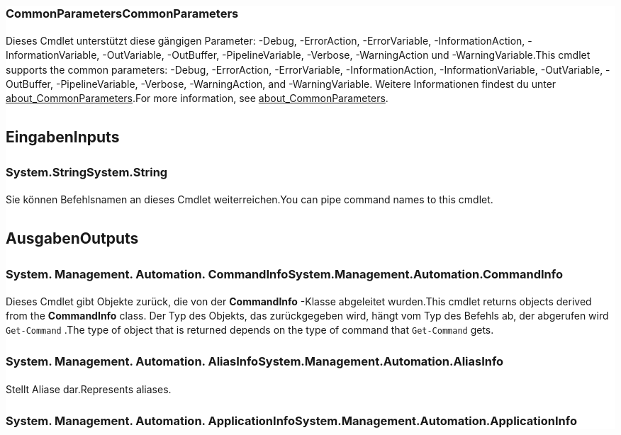 ### <span data-ttu-id="efc80-287">CommonParameters</span><span class="sxs-lookup"><span data-stu-id="efc80-287">CommonParameters</span></span>

<span data-ttu-id="efc80-288">Dieses Cmdlet unterstützt diese gängigen Parameter: -Debug, -ErrorAction, -ErrorVariable, -InformationAction, -InformationVariable, -OutVariable, -OutBuffer, -PipelineVariable, -Verbose, -WarningAction und -WarningVariable.</span><span class="sxs-lookup"><span data-stu-id="efc80-288">This cmdlet supports the common parameters: -Debug, -ErrorAction, -ErrorVariable, -InformationAction, -InformationVariable, -OutVariable, -OutBuffer, -PipelineVariable, -Verbose, -WarningAction, and -WarningVariable.</span></span> <span data-ttu-id="efc80-289">Weitere Informationen findest du unter [about_CommonParameters](About/about_CommonParameters.md).</span><span class="sxs-lookup"><span data-stu-id="efc80-289">For more information, see [about_CommonParameters](About/about_CommonParameters.md).</span></span>

## <span data-ttu-id="efc80-290">Eingaben</span><span class="sxs-lookup"><span data-stu-id="efc80-290">Inputs</span></span>

### <span data-ttu-id="efc80-291">System.String</span><span class="sxs-lookup"><span data-stu-id="efc80-291">System.String</span></span>

<span data-ttu-id="efc80-292">Sie können Befehlsnamen an dieses Cmdlet weiterreichen.</span><span class="sxs-lookup"><span data-stu-id="efc80-292">You can pipe command names to this cmdlet.</span></span>

## <span data-ttu-id="efc80-293">Ausgaben</span><span class="sxs-lookup"><span data-stu-id="efc80-293">Outputs</span></span>

### <span data-ttu-id="efc80-294">System. Management. Automation. CommandInfo</span><span class="sxs-lookup"><span data-stu-id="efc80-294">System.Management.Automation.CommandInfo</span></span>

<span data-ttu-id="efc80-295">Dieses Cmdlet gibt Objekte zurück, die von der **CommandInfo** -Klasse abgeleitet wurden.</span><span class="sxs-lookup"><span data-stu-id="efc80-295">This cmdlet returns objects derived from the **CommandInfo** class.</span></span> <span data-ttu-id="efc80-296">Der Typ des Objekts, das zurückgegeben wird, hängt vom Typ des Befehls ab, der abgerufen wird `Get-Command` .</span><span class="sxs-lookup"><span data-stu-id="efc80-296">The type of object that is returned depends on the type of command that `Get-Command` gets.</span></span>

### <span data-ttu-id="efc80-297">System. Management. Automation. AliasInfo</span><span class="sxs-lookup"><span data-stu-id="efc80-297">System.Management.Automation.AliasInfo</span></span>

<span data-ttu-id="efc80-298">Stellt Aliase dar.</span><span class="sxs-lookup"><span data-stu-id="efc80-298">Represents aliases.</span></span>

### <span data-ttu-id="efc80-299">System. Management. Automation. ApplicationInfo</span><span class="sxs-lookup"><span data-stu-id="efc80-299">System.Management.Automation.ApplicationInfo</span></span>

